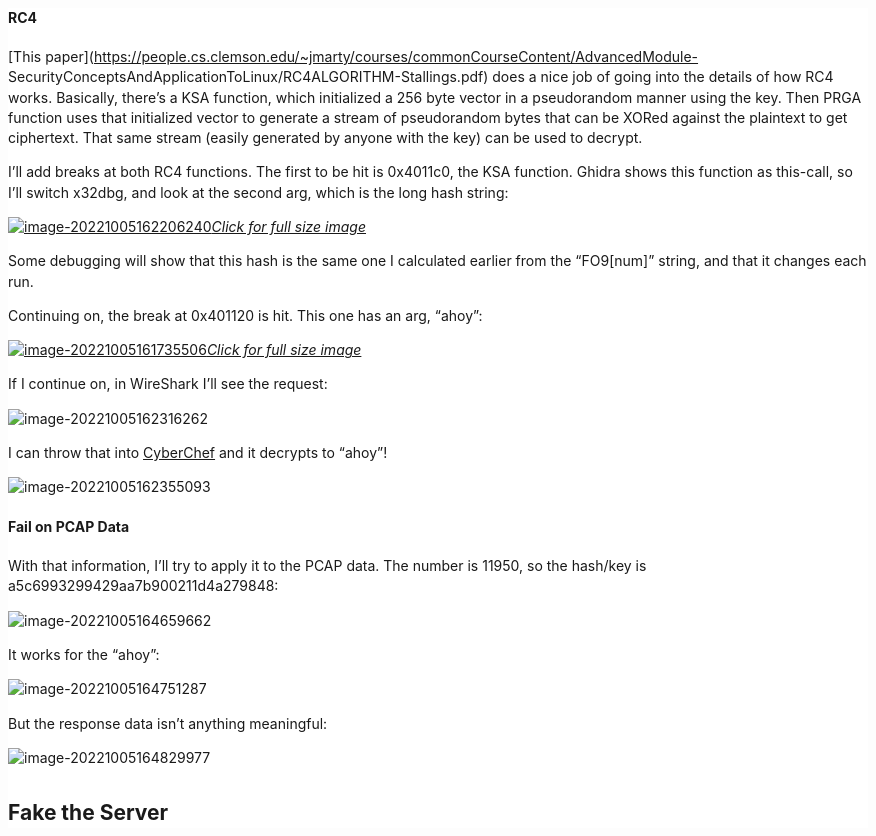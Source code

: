 #### RC4

[This
paper](https://people.cs.clemson.edu/~jmarty/courses/commonCourseContent/AdvancedModule-
SecurityConceptsAndApplicationToLinux/RC4ALGORITHM-Stallings.pdf) does a nice
job of going into the details of how RC4 works. Basically, there’s a KSA
function, which initialized a 256 byte vector in a pseudorandom manner using
the key. Then PRGA function uses that initialized vector to generate a stream
of pseudorandom bytes that can be XORed against the plaintext to get
ciphertext. That same stream (easily generated by anyone with the key) can be
used to decrypt.

I’ll add breaks at both RC4 functions. The first to be hit is 0x4011c0, the
KSA function. Ghidra shows this function as this-call, so I’ll switch x32dbg,
and look at the second arg, which is the long hash string:

[![image-20221005162206240](https://0xdfimages.gitlab.io/img/image-20221005162206240.png)_Click
for full size
image_](https://0xdfimages.gitlab.io/img/image-20221005162206240.png)

Some debugging will show that this hash is the same one I calculated earlier
from the “FO9[num]” string, and that it changes each run.

Continuing on, the break at 0x401120 is hit. This one has an arg, “ahoy”:

[![image-20221005161735506](https://0xdfimages.gitlab.io/img/image-20221005161735506.png)_Click
for full size
image_](https://0xdfimages.gitlab.io/img/image-20221005161735506.png)

If I continue on, in WireShark I’ll see the request:

![image-20221005162316262](https://0xdfimages.gitlab.io/img/image-20221005162316262.png)

I can throw that into [CyberChef](https://gchq.github.io/CyberChef/) and it
decrypts to “ahoy”!

![image-20221005162355093](https://0xdfimages.gitlab.io/img/image-20221005162355093.png)

#### Fail on PCAP Data

With that information, I’ll try to apply it to the PCAP data. The number is
11950, so the hash/key is a5c6993299429aa7b900211d4a279848:

![image-20221005164659662](https://0xdfimages.gitlab.io/img/image-20221005164659662.png)

It works for the “ahoy”:

![image-20221005164751287](https://0xdfimages.gitlab.io/img/image-20221005164751287.png)

But the response data isn’t anything meaningful:

![image-20221005164829977](https://0xdfimages.gitlab.io/img/image-20221005164829977.png)

## Fake the Server
